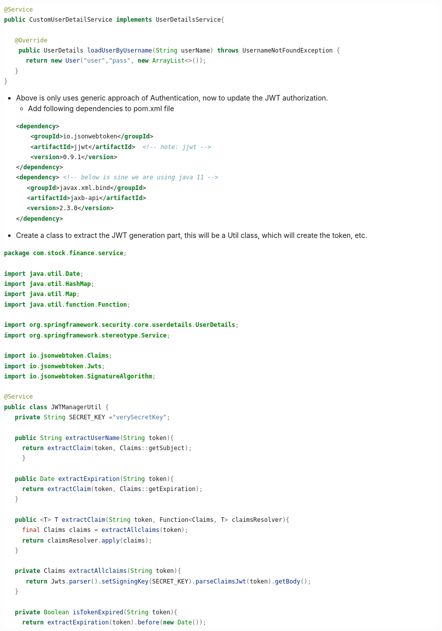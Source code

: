 ```java
@Service
public CustomUserDetailService implements UserDetailsService{

   @Override
    public UserDetails loadUserByUsername(String userName) throws UsernameNotFoundException {
      return new User("user","pass", new ArrayList<>());
   }
}
```
- Above is only uses generic approach of Authentication, now to update the JWT authorization.
    - Add following dependencies to pom.xml file
    ```xml
    <dependency>
        <groupId>io.jsonwebtoken</groupId>
        <artifactId>jjwt</artifactId>  <!-- note: jjwt -->
        <version>0.9.1</version>
    </dependency>
    <dependency> <!-- below is sine we are using java 11 -->
       <groupId>javax.xml.bind</groupId>
       <artifactId>jaxb-api</artifactId>
       <version>2.3.0</version>
    </dependency>
    ```
- Create a class to extract the JWT generation part, this will be a Util class, which will create the token, etc.

```java
package com.stock.finance.service;

import java.util.Date;
import java.util.HashMap;
import java.util.Map;
import java.util.function.Function;

import org.springframework.security.core.userdetails.UserDetails;
import org.springframework.stereotype.Service;

import io.jsonwebtoken.Claims;
import io.jsonwebtoken.Jwts;
import io.jsonwebtoken.SignatureAlgorithm;

@Service
public class JWTManagerUtil {
   private String SECRET_KEY ="verySecretKey";
   
   public String extractUserName(String token){
     return extractClaim(token, Claims::getSubject);
     }
   
   public Date extractExpiration(String token){
     return extractClaim(token, Claims::getExpiration);
   }
   
   public <T> T extractClaim(String token, Function<Claims, T> claimsResolver){
     final Claims claims = extractAllclaims(token);
     return claimsResolver.apply(claims);
   }
   
   private Claims extractAllclaims(String token){
      return Jwts.parser().setSigningKey(SECRET_KEY).parseClaimsJwt(token).getBody();
   }
   
   private Boolean isTokenExpired(String token){
     return extractExpiration(token).before(new Date());
```
